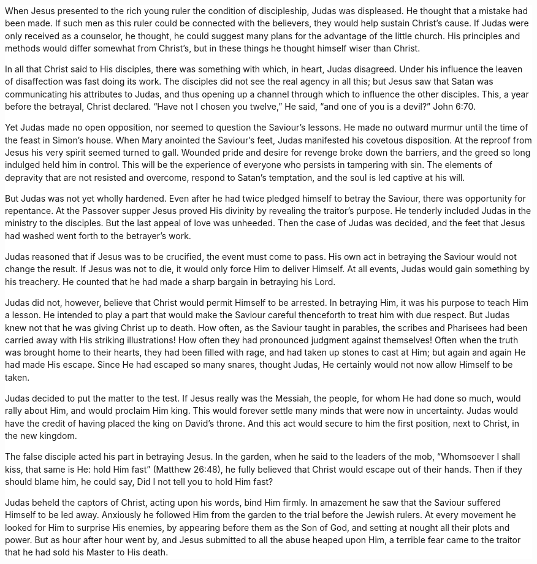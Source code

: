 When Jesus presented to the rich young ruler the condition of discipleship, Judas was displeased. He thought that a mistake had been made. If such men as this ruler could be connected with the believers, they would help sustain Christ’s cause. If Judas were only received as a counselor, he thought, he could suggest many plans for the advantage of the little church. His principles and methods would differ somewhat from Christ’s, but in these things he thought himself wiser than Christ.

In all that Christ said to His disciples, there was something with which, in heart, Judas disagreed. Under his influence the leaven of disaffection was fast doing its work. The disciples did not see the real agency in all this; but Jesus saw that Satan was communicating his attributes to Judas, and thus opening up a channel through which to influence the other disciples. This, a year before the betrayal, Christ declared. “Have not I chosen you twelve,” He said, “and one of you is a devil?” John 6:70.

Yet Judas made no open opposition, nor seemed to question the Saviour’s lessons. He made no outward murmur until the time of the feast in Simon’s house. When Mary anointed the Saviour’s feet, Judas manifested his covetous disposition. At the reproof from Jesus his very spirit seemed turned to gall. Wounded pride and desire for revenge broke down the barriers, and the greed so long indulged held him in control. This will be the experience of everyone who persists in tampering with sin. The elements of depravity that are not resisted and overcome, respond to Satan’s temptation, and the soul is led captive at his will.

But Judas was not yet wholly hardened. Even after he had twice pledged himself to betray the Saviour, there was opportunity for repentance. At the Passover supper Jesus proved His divinity by revealing the traitor’s purpose. He tenderly included Judas in the ministry to the disciples. But the last appeal of love was unheeded. Then the case of Judas was decided, and the feet that Jesus had washed went forth to the betrayer’s work.

Judas reasoned that if Jesus was to be crucified, the event must come to pass. His own act in betraying the Saviour would not change the result. If Jesus was not to die, it would only force Him to deliver Himself. At all events, Judas would gain something by his treachery. He counted that he had made a sharp bargain in betraying his Lord.

Judas did not, however, believe that Christ would permit Himself to be arrested. In betraying Him, it was his purpose to teach Him a lesson. He intended to play a part that would make the Saviour careful thenceforth to treat him with due respect. But Judas knew not that he was giving Christ up to death. How often, as the Saviour taught in parables, the scribes and Pharisees had been carried away with His striking illustrations! How often they had pronounced judgment against themselves! Often when the truth was brought home to their hearts, they had been filled with rage, and had taken up stones to cast at Him; but again and again He had made His escape. Since He had escaped so many snares, thought Judas, He certainly would not now allow Himself to be taken.

Judas decided to put the matter to the test. If Jesus really was the Messiah, the people, for whom He had done so much, would rally about Him, and would proclaim Him king. This would forever settle many minds that were now in uncertainty. Judas would have the credit of having placed the king on David’s throne. And this act would secure to him the first position, next to Christ, in the new kingdom.

The false disciple acted his part in betraying Jesus. In the garden, when he said to the leaders of the mob, “Whomsoever I shall kiss, that same is He: hold Him fast” (Matthew 26:48), he fully believed that Christ would escape out of their hands. Then if they should blame him, he could say, Did I not tell you to hold Him fast?

Judas beheld the captors of Christ, acting upon his words, bind Him firmly. In amazement he saw that the Saviour suffered Himself to be led away. Anxiously he followed Him from the garden to the trial before the Jewish rulers. At every movement he looked for Him to surprise His enemies, by appearing before them as the Son of God, and setting at nought all their plots and power. But as hour after hour went by, and Jesus submitted to all the abuse heaped upon Him, a terrible fear came to the traitor that he had sold his Master to His death.
